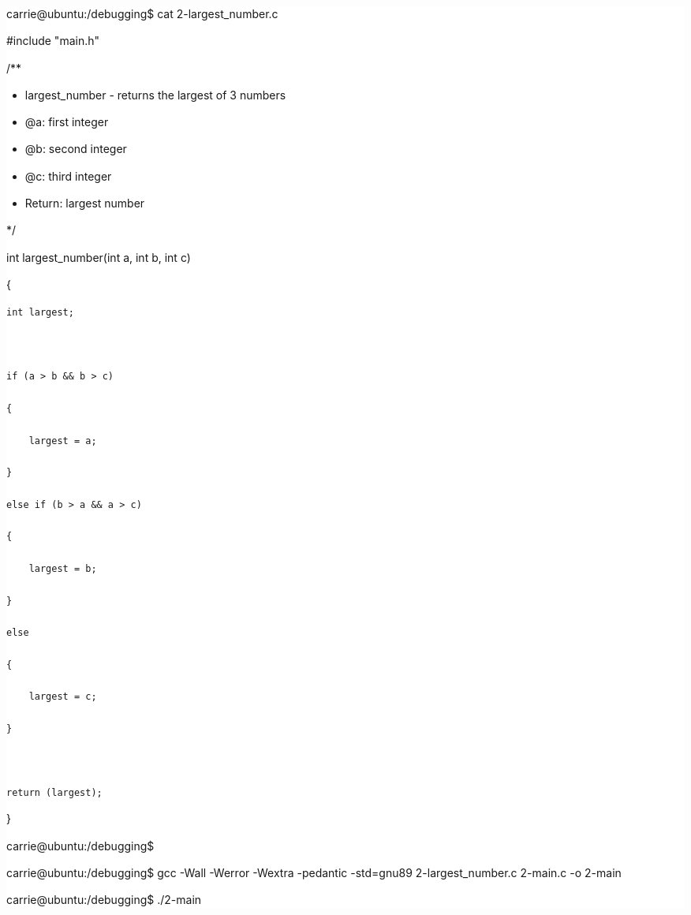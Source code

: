 carrie@ubuntu:/debugging$ cat 2-largest_number.c

#include "main.h"



/**

 * largest_number - returns the largest of 3 numbers

 * @a: first integer

 * @b: second integer

 * @c: third integer

 * Return: largest number

 */



int largest_number(int a, int b, int c)

{

    int largest;



    if (a > b && b > c)

    {

        largest = a;

    }

    else if (b > a && a > c)

    {

        largest = b;

    }

    else

    {

        largest = c;

    }



    return (largest);

}



carrie@ubuntu:/debugging$

carrie@ubuntu:/debugging$ gcc -Wall -Werror -Wextra -pedantic -std=gnu89 2-largest_number.c 2-main.c -o 2-main

carrie@ubuntu:/debugging$ ./2-main
